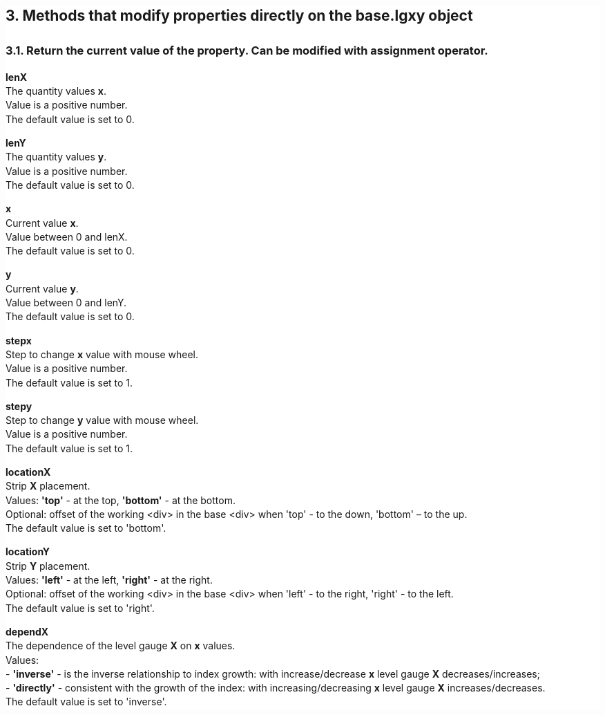 ## 3. Methods that modify properties directly on the base.lgxy object
### 3.1. Return the current value of the property. Can be modified with assignment operator.

**lenX**  
The quantity values **x**.  
Value is a positive number.  
The default value is set to 0.

**lenY**  
The quantity values **y**.  
Value is a positive number.  
The default value is set to 0.

**x**  
Current value **x**.  
Value between 0 and lenX.  
The default value is set to 0.

**y**  
Current value **y**.  
Value between 0 and lenY.  
The default value is set to 0.

**stepx**  
Step to change **x** value with mouse wheel.  
Value is a positive number.  
The default value is set to 1.

**stepy**  
Step to change **y** value with mouse wheel.  
Value is a positive number.  
The default value is set to 1.

**locationX**  
Strip **X** placement.  
Values: **\'top\'** - at the top, **\'bottom\'** - at the bottom.  
Optional: offset of the working \<div\> in the base \<div\> when \'top\' - to the down, \'bottom\' – to the up.  
The default value is set to \'bottom\'.

**locationY**  
Strip **Y** placement.  
Values: **\'left\'** - at the left, **\'right\'** - at the right.  
Optional: offset of the working \<div\> in the base \<div\> when \'left\' - to the right, \'right\' - to the left.  
The default value is set to \'right\'.

**dependX**  
The dependence of the level gauge **X** on **x** values.  
Values:  
\- **\'inverse\'** - is the inverse relationship to index growth: with increase/decrease **x** level gauge **X** decreases/increases;  
\- **\'directly\'** - consistent with the growth of the index: with increasing/decreasing **x** level gauge **X** increases/decreases.  
The default value is set to \'inverse\'.
